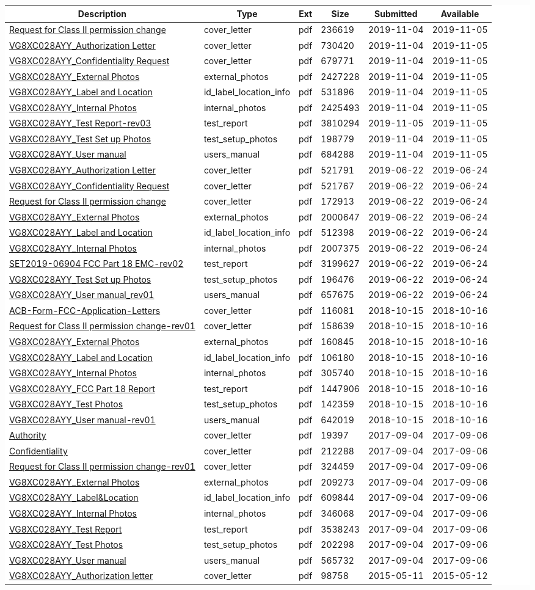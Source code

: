 | Description | Type | Ext | Size | Submitted | Available |
| ----------- | ---- | --- | ---- | --------- | --------- |
| [Request for Class II permission change](VG8XC028AYY/ccca965a44874fcd9307d4f284d98e8d/4502595.pdf) | cover_letter | pdf | 236619 | 2019-11-04 | 2019-11-05 |
| [VG8XC028AYY_Authorization Letter](VG8XC028AYY/ccca965a44874fcd9307d4f284d98e8d/4502596.pdf) | cover_letter | pdf | 730420 | 2019-11-04 | 2019-11-05 |
| [VG8XC028AYY_Confidentiality Request](VG8XC028AYY/ccca965a44874fcd9307d4f284d98e8d/4502597.pdf) | cover_letter | pdf | 679771 | 2019-11-04 | 2019-11-05 |
| [VG8XC028AYY_External Photos](VG8XC028AYY/ccca965a44874fcd9307d4f284d98e8d/4502598.pdf) | external_photos | pdf | 2427228 | 2019-11-04 | 2019-11-05 |
| [VG8XC028AYY_Label and Location](VG8XC028AYY/ccca965a44874fcd9307d4f284d98e8d/4502600.pdf) | id_label_location_info | pdf | 531896 | 2019-11-04 | 2019-11-05 |
| [VG8XC028AYY_Internal Photos](VG8XC028AYY/ccca965a44874fcd9307d4f284d98e8d/4502599.pdf) | internal_photos | pdf | 2425493 | 2019-11-04 | 2019-11-05 |
| [VG8XC028AYY_Test Report-rev03](VG8XC028AYY/ccca965a44874fcd9307d4f284d98e8d/4502931.pdf) | test_report | pdf | 3810294 | 2019-11-05 | 2019-11-05 |
| [VG8XC028AYY_Test Set up Photos](VG8XC028AYY/ccca965a44874fcd9307d4f284d98e8d/4502603.pdf) | test_setup_photos | pdf | 198779 | 2019-11-04 | 2019-11-05 |
| [VG8XC028AYY_User manual](VG8XC028AYY/ccca965a44874fcd9307d4f284d98e8d/4502604.pdf) | users_manual | pdf | 684288 | 2019-11-04 | 2019-11-05 |
| [VG8XC028AYY_Authorization Letter](VG8XC028AYY/2dca85b23652b37945cc7a47ad229839/4328962.pdf) | cover_letter | pdf | 521791 | 2019-06-22 | 2019-06-24 |
| [VG8XC028AYY_Confidentiality Request](VG8XC028AYY/2dca85b23652b37945cc7a47ad229839/4328963.pdf) | cover_letter | pdf | 521767 | 2019-06-22 | 2019-06-24 |
| [Request for Class II permission change](VG8XC028AYY/2dca85b23652b37945cc7a47ad229839/4328964.pdf) | cover_letter | pdf | 172913 | 2019-06-22 | 2019-06-24 |
| [VG8XC028AYY_External Photos](VG8XC028AYY/2dca85b23652b37945cc7a47ad229839/4328965.pdf) | external_photos | pdf | 2000647 | 2019-06-22 | 2019-06-24 |
| [VG8XC028AYY_Label and Location](VG8XC028AYY/2dca85b23652b37945cc7a47ad229839/4328967.pdf) | id_label_location_info | pdf | 512398 | 2019-06-22 | 2019-06-24 |
| [VG8XC028AYY_Internal Photos](VG8XC028AYY/2dca85b23652b37945cc7a47ad229839/4328966.pdf) | internal_photos | pdf | 2007375 | 2019-06-22 | 2019-06-24 |
| [SET2019-06904 FCC Part 18 EMC-rev02](VG8XC028AYY/2dca85b23652b37945cc7a47ad229839/4328970.pdf) | test_report | pdf | 3199627 | 2019-06-22 | 2019-06-24 |
| [VG8XC028AYY_Test Set up Photos](VG8XC028AYY/2dca85b23652b37945cc7a47ad229839/4328971.pdf) | test_setup_photos | pdf | 196476 | 2019-06-22 | 2019-06-24 |
| [VG8XC028AYY_User manual_rev01](VG8XC028AYY/2dca85b23652b37945cc7a47ad229839/4328972.pdf) | users_manual | pdf | 657675 | 2019-06-22 | 2019-06-24 |
| [ACB-Form-FCC-Application-Letters](VG8XC028AYY/ed2b92a1b0af92bc31703084fc4b4288/4035553.pdf) | cover_letter | pdf | 116081 | 2018-10-15 | 2018-10-16 |
| [Request for Class II permission change-rev01](VG8XC028AYY/ed2b92a1b0af92bc31703084fc4b4288/4035554.pdf) | cover_letter | pdf | 158639 | 2018-10-15 | 2018-10-16 |
| [VG8XC028AYY_External Photos](VG8XC028AYY/ed2b92a1b0af92bc31703084fc4b4288/4035555.pdf) | external_photos | pdf | 160845 | 2018-10-15 | 2018-10-16 |
| [VG8XC028AYY_Label and Location](VG8XC028AYY/ed2b92a1b0af92bc31703084fc4b4288/4035557.pdf) | id_label_location_info | pdf | 106180 | 2018-10-15 | 2018-10-16 |
| [VG8XC028AYY_Internal Photos](VG8XC028AYY/ed2b92a1b0af92bc31703084fc4b4288/4035556.pdf) | internal_photos | pdf | 305740 | 2018-10-15 | 2018-10-16 |
| [VG8XC028AYY_FCC Part 18 Report](VG8XC028AYY/ed2b92a1b0af92bc31703084fc4b4288/4035560.pdf) | test_report | pdf | 1447906 | 2018-10-15 | 2018-10-16 |
| [VG8XC028AYY_Test Photos](VG8XC028AYY/ed2b92a1b0af92bc31703084fc4b4288/4035561.pdf) | test_setup_photos | pdf | 142359 | 2018-10-15 | 2018-10-16 |
| [VG8XC028AYY_User manual-rev01](VG8XC028AYY/ed2b92a1b0af92bc31703084fc4b4288/4035562.pdf) | users_manual | pdf | 642019 | 2018-10-15 | 2018-10-16 |
| [Authority](VG8XC028AYY/69c006b8be3f13a8644fd0c49b7a4631/3543036.pdf) | cover_letter | pdf | 19397 | 2017-09-04 | 2017-09-06 |
| [Confidentiality](VG8XC028AYY/69c006b8be3f13a8644fd0c49b7a4631/3543039.pdf) | cover_letter | pdf | 212288 | 2017-09-04 | 2017-09-06 |
| [Request for Class II permission change-rev01](VG8XC028AYY/69c006b8be3f13a8644fd0c49b7a4631/3543211.pdf) | cover_letter | pdf | 324459 | 2017-09-04 | 2017-09-06 |
| [VG8XC028AYY_External Photos](VG8XC028AYY/69c006b8be3f13a8644fd0c49b7a4631/3543212.pdf) | external_photos | pdf | 209273 | 2017-09-04 | 2017-09-06 |
| [VG8XC028AYY_Label&Location](VG8XC028AYY/69c006b8be3f13a8644fd0c49b7a4631/3543214.pdf) | id_label_location_info | pdf | 609844 | 2017-09-04 | 2017-09-06 |
| [VG8XC028AYY_Internal Photos](VG8XC028AYY/69c006b8be3f13a8644fd0c49b7a4631/3543213.pdf) | internal_photos | pdf | 346068 | 2017-09-04 | 2017-09-06 |
| [VG8XC028AYY_Test Report](VG8XC028AYY/69c006b8be3f13a8644fd0c49b7a4631/3543217.pdf) | test_report | pdf | 3538243 | 2017-09-04 | 2017-09-06 |
| [VG8XC028AYY_Test Photos](VG8XC028AYY/69c006b8be3f13a8644fd0c49b7a4631/3543218.pdf) | test_setup_photos | pdf | 202298 | 2017-09-04 | 2017-09-06 |
| [VG8XC028AYY_User manual](VG8XC028AYY/69c006b8be3f13a8644fd0c49b7a4631/3543219.pdf) | users_manual | pdf | 565732 | 2017-09-04 | 2017-09-06 |
| [VG8XC028AYY_Authorization letter](VG8XC028AYY/69237075821eba55c74271f68bd4ad9b/2609138.pdf) | cover_letter | pdf | 98758 | 2015-05-11 | 2015-05-12 |